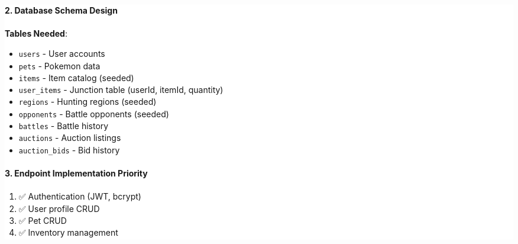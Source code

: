 #### 2. Database Schema Design
**Tables Needed**:
- `users` - User accounts
- `pets` - Pokemon data
- `items` - Item catalog (seeded)
- `user_items` - Junction table (userId, itemId, quantity)
- `regions` - Hunting regions (seeded)
- `opponents` - Battle opponents (seeded)
- `battles` - Battle history
- `auctions` - Auction listings
- `auction_bids` - Bid history

#### 3. Endpoint Implementation Priority
1. ✅ Authentication (JWT, bcrypt)
2. ✅ User profile CRUD
3. ✅ Pet CRUD
4. ✅ Inventory management
